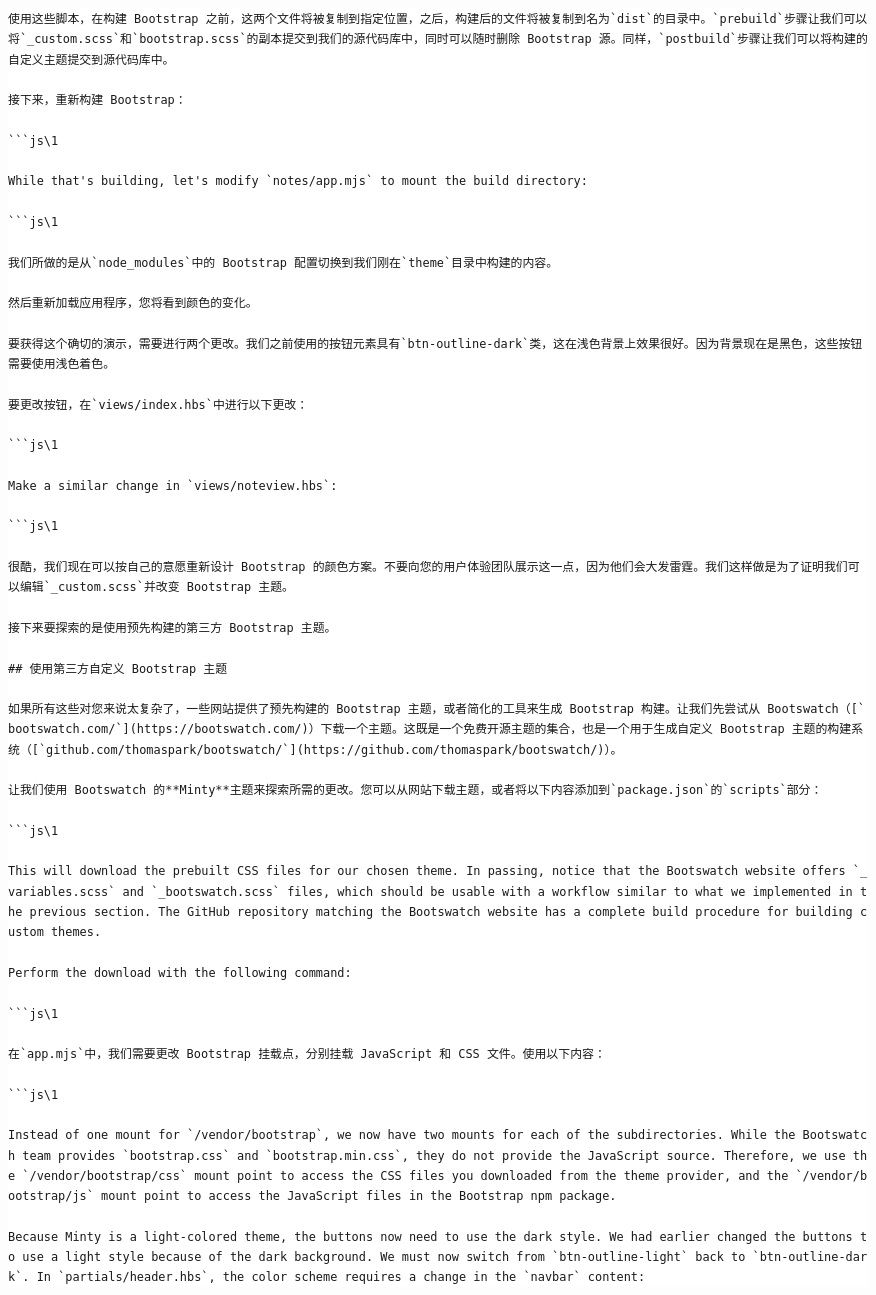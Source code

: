 ```js\1
使用这些脚本，在构建 Bootstrap 之前，这两个文件将被复制到指定位置，之后，构建后的文件将被复制到名为`dist`的目录中。`prebuild`步骤让我们可以将`_custom.scss`和`bootstrap.scss`的副本提交到我们的源代码库中，同时可以随时删除 Bootstrap 源。同样，`postbuild`步骤让我们可以将构建的自定义主题提交到源代码库中。

接下来，重新构建 Bootstrap：

```js\1

While that's building, let's modify `notes/app.mjs` to mount the build directory:

```js\1

我们所做的是从`node_modules`中的 Bootstrap 配置切换到我们刚在`theme`目录中构建的内容。

然后重新加载应用程序，您将看到颜色的变化。

要获得这个确切的演示，需要进行两个更改。我们之前使用的按钮元素具有`btn-outline-dark`类，这在浅色背景上效果很好。因为背景现在是黑色，这些按钮需要使用浅色着色。

要更改按钮，在`views/index.hbs`中进行以下更改：

```js\1

Make a similar change in `views/noteview.hbs`:

```js\1

很酷，我们现在可以按自己的意愿重新设计 Bootstrap 的颜色方案。不要向您的用户体验团队展示这一点，因为他们会大发雷霆。我们这样做是为了证明我们可以编辑`_custom.scss`并改变 Bootstrap 主题。

接下来要探索的是使用预先构建的第三方 Bootstrap 主题。

## 使用第三方自定义 Bootstrap 主题

如果所有这些对您来说太复杂了，一些网站提供了预先构建的 Bootstrap 主题，或者简化的工具来生成 Bootstrap 构建。让我们先尝试从 Bootswatch（[`bootswatch.com/`](https://bootswatch.com/)）下载一个主题。这既是一个免费开源主题的集合，也是一个用于生成自定义 Bootstrap 主题的构建系统（[`github.com/thomaspark/bootswatch/`](https://github.com/thomaspark/bootswatch/)）。

让我们使用 Bootswatch 的**Minty**主题来探索所需的更改。您可以从网站下载主题，或者将以下内容添加到`package.json`的`scripts`部分：

```js\1

This will download the prebuilt CSS files for our chosen theme. In passing, notice that the Bootswatch website offers `_variables.scss` and `_bootswatch.scss` files, which should be usable with a workflow similar to what we implemented in the previous section. The GitHub repository matching the Bootswatch website has a complete build procedure for building custom themes.

Perform the download with the following command:

```js\1

在`app.mjs`中，我们需要更改 Bootstrap 挂载点，分别挂载 JavaScript 和 CSS 文件。使用以下内容：

```js\1

Instead of one mount for `/vendor/bootstrap`, we now have two mounts for each of the subdirectories. While the Bootswatch team provides `bootstrap.css` and `bootstrap.min.css`, they do not provide the JavaScript source. Therefore, we use the `/vendor/bootstrap/css` mount point to access the CSS files you downloaded from the theme provider, and the `/vendor/bootstrap/js` mount point to access the JavaScript files in the Bootstrap npm package.

Because Minty is a light-colored theme, the buttons now need to use the dark style. We had earlier changed the buttons to use a light style because of the dark background. We must now switch from `btn-outline-light` back to `btn-outline-dark`. In `partials/header.hbs`, the color scheme requires a change in the `navbar` content:

```